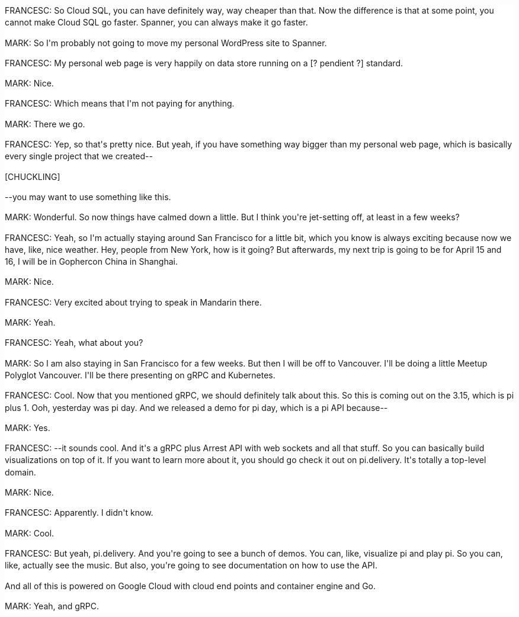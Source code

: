 FRANCESC: So Cloud SQL, you can have definitely way, way cheaper than that. Now the difference is that at some point, you cannot make Cloud SQL go faster. Spanner, you can always make it go faster. 

MARK: So I'm probably not going to move my personal WordPress site to Spanner. 

FRANCESC: My personal web page is very happily on data store running on a [? pendient ?] standard. 

MARK: Nice. 

FRANCESC: Which means that I'm not paying for anything. 

MARK: There we go. 

FRANCESC: Yep, so that's pretty nice. But yeah, if you have something way bigger than my personal web page, which is basically every single project that we created-- 

[CHUCKLING] 

--you may want to use something like this. 

MARK: Wonderful. So now things have calmed down a little. But I think you're jet-setting off, at least in a few weeks? 

FRANCESC: Yeah, so I'm actually staying around San Francisco for a little bit, which you know is always exciting because now we have, like, nice weather. Hey, people from New York, how is it going? But afterwards, my next trip is going to be for April 15 and 16, I will be in Gophercon China in Shanghai. 

MARK: Nice. 

FRANCESC: Very excited about trying to speak in Mandarin there. 

MARK: Yeah. 

FRANCESC: Yeah, what about you? 

MARK: So I am also staying in San Francisco for a few weeks. But then I will be off to Vancouver. I'll be doing a little Meetup Polyglot Vancouver. I'll be there presenting on gRPC and Kubernetes. 

FRANCESC: Cool. Now that you mentioned gRPC, we should definitely talk about this. So this is coming out on the 3.15, which is pi plus 1. Ooh, yesterday was pi day. And we released a demo for pi day, which is a pi API because-- 

MARK: Yes. 

FRANCESC: --it sounds cool. And it's a gRPC plus Arrest API with web sockets and all that stuff. So you can basically build visualizations on top of it. If you want to learn more about it, you should go check it out on pi.delivery. It's totally a top-level domain. 

MARK: Nice. 

FRANCESC: Apparently. I didn't know. 

MARK: Cool. 

FRANCESC: But yeah, pi.delivery. And you're going to see a bunch of demos. You can, like, visualize pi and play pi. So you can, like, actually see the music. But also, you're going to see documentation on how to use the API. 

And all of this is powered on Google Cloud with cloud end points and container engine and Go. 

MARK: Yeah, and gRPC. 

